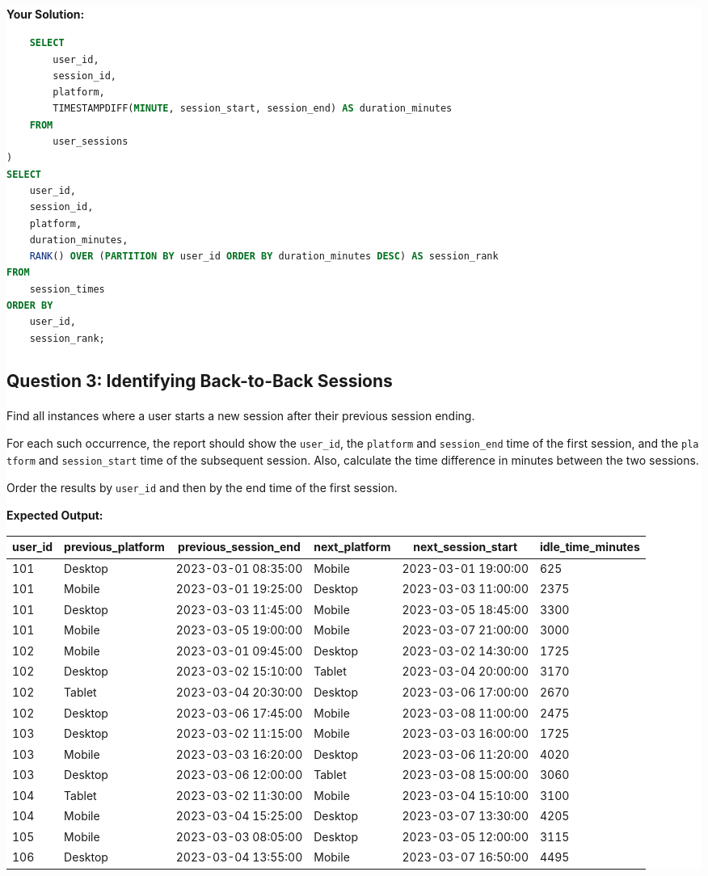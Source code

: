 **Your Solution:**

```sql
	SELECT
		user_id,
		session_id,
		platform,
		TIMESTAMPDIFF(MINUTE, session_start, session_end) AS duration_minutes
	FROM
	 	user_sessions
)
SELECT
	user_id,
	session_id,
	platform,
	duration_minutes,
	RANK() OVER (PARTITION BY user_id ORDER BY duration_minutes DESC) AS session_rank
FROM
	session_times
ORDER BY
	user_id,
	session_rank;
```

## Question 3: Identifying Back-to-Back Sessions

Find all instances where a user starts a new session after their previous session ending.

For each such occurrence, the report should show the `user_id`, the `platform` and `session_end` time of the first session, and the `platform` and `session_start` time of the subsequent session. Also, calculate the time difference in minutes between the two sessions.

Order the results by `user_id` and then by the end time of the first session.

**Expected Output:**

| user_id | previous_platform | previous_session_end | next_platform | next_session_start  | idle_time_minutes |
| ------- | ----------------- | -------------------- | ------------- | ------------------- | ----------------- |
| 101     | Desktop           | 2023-03-01 08:35:00  | Mobile        | 2023-03-01 19:00:00 | 625               |
| 101     | Mobile            | 2023-03-01 19:25:00  | Desktop       | 2023-03-03 11:00:00 | 2375              |
| 101     | Desktop           | 2023-03-03 11:45:00  | Mobile        | 2023-03-05 18:45:00 | 3300              |
| 101     | Mobile            | 2023-03-05 19:00:00  | Mobile        | 2023-03-07 21:00:00 | 3000              |
| 102     | Mobile            | 2023-03-01 09:45:00  | Desktop       | 2023-03-02 14:30:00 | 1725              |
| 102     | Desktop           | 2023-03-02 15:10:00  | Tablet        | 2023-03-04 20:00:00 | 3170              |
| 102     | Tablet            | 2023-03-04 20:30:00  | Desktop       | 2023-03-06 17:00:00 | 2670              |
| 102     | Desktop           | 2023-03-06 17:45:00  | Mobile        | 2023-03-08 11:00:00 | 2475              |
| 103     | Desktop           | 2023-03-02 11:15:00  | Mobile        | 2023-03-03 16:00:00 | 1725              |
| 103     | Mobile            | 2023-03-03 16:20:00  | Desktop       | 2023-03-06 11:20:00 | 4020              |
| 103     | Desktop           | 2023-03-06 12:00:00  | Tablet        | 2023-03-08 15:00:00 | 3060              |
| 104     | Tablet            | 2023-03-02 11:30:00  | Mobile        | 2023-03-04 15:10:00 | 3100              |
| 104     | Mobile            | 2023-03-04 15:25:00  | Desktop       | 2023-03-07 13:30:00 | 4205              |
| 105     | Mobile            | 2023-03-03 08:05:00  | Desktop       | 2023-03-05 12:00:00 | 3115              |
| 106     | Desktop           | 2023-03-04 13:55:00  | Mobile        | 2023-03-07 16:50:00 | 4495              |
